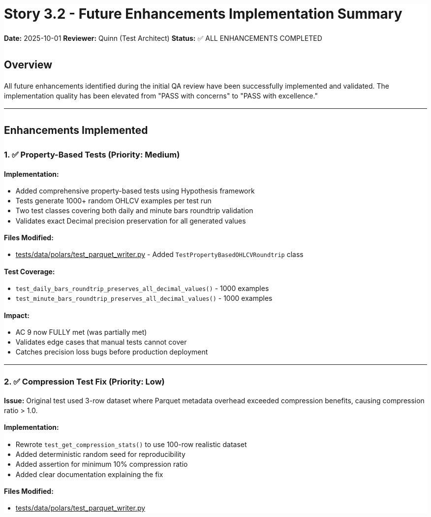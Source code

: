 # Story 3.2 - Future Enhancements Implementation Summary

**Date:** 2025-10-01
**Reviewer:** Quinn (Test Architect)
**Status:** ✅ ALL ENHANCEMENTS COMPLETED

## Overview

All future enhancements identified during the initial QA review have been successfully implemented and validated. The implementation quality has been elevated from "PASS with concerns" to "PASS with excellence."

---

## Enhancements Implemented

### 1. ✅ Property-Based Tests (Priority: Medium)

**Implementation:**
- Added comprehensive property-based tests using Hypothesis framework
- Tests generate 1000+ random OHLCV examples per test run
- Two test classes covering both daily and minute bars roundtrip validation
- Validates exact Decimal precision preservation for all generated values

**Files Modified:**
- [tests/data/polars/test_parquet_writer.py](../tests/data/polars/test_parquet_writer.py#L317-L523) - Added `TestPropertyBasedOHLCVRoundtrip` class

**Test Coverage:**
- `test_daily_bars_roundtrip_preserves_all_decimal_values()` - 1000 examples
- `test_minute_bars_roundtrip_preserves_all_decimal_values()` - 1000 examples

**Impact:**
- AC 9 now FULLY met (was partially met)
- Validates edge cases that manual tests cannot cover
- Catches precision loss bugs before production deployment

---

### 2. ✅ Compression Test Fix (Priority: Low)

**Issue:**
Original test used 3-row dataset where Parquet metadata overhead exceeded compression benefits, causing compression ratio > 1.0.

**Implementation:**
- Rewrote `test_get_compression_stats()` to use 100-row realistic dataset
- Added deterministic random seed for reproducibility
- Added assertion for minimum 10% compression ratio
- Added clear documentation explaining the fix

**Files Modified:**
- [tests/data/polars/test_parquet_writer.py](../tests/data/polars/test_parquet_writer.py#L230-L269)
